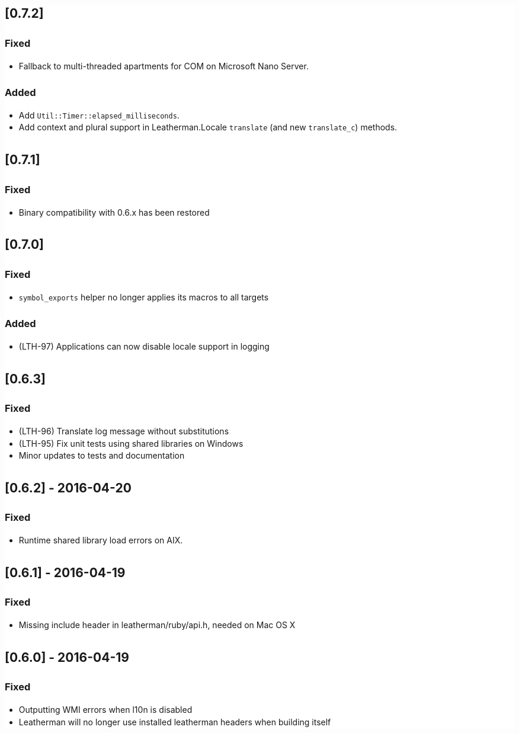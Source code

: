 ## [0.7.2]

### Fixed
- Fallback to multi-threaded apartments for COM on Microsoft Nano Server.

### Added
- Add `Util::Timer::elapsed_milliseconds`.
- Add context and plural support in Leatherman.Locale `translate` (and new `translate_c`) methods.

## [0.7.1]

### Fixed
- Binary compatibility with 0.6.x has been restored

## [0.7.0]

### Fixed
- `symbol_exports` helper no longer applies its macros to all targets

### Added
- (LTH-97) Applications can now disable locale support in logging

## [0.6.3]

### Fixed
- (LTH-96) Translate log message without substitutions
- (LTH-95) Fix unit tests using shared libraries on Windows
- Minor updates to tests and documentation

## [0.6.2] - 2016-04-20

### Fixed
- Runtime shared library load errors on AIX.

## [0.6.1] - 2016-04-19

### Fixed
- Missing include header in leatherman/ruby/api.h, needed on Mac OS X

## [0.6.0] - 2016-04-19

### Fixed
- Outputting WMI errors when l10n is disabled
- Leatherman will no longer use installed leatherman headers when building itself
